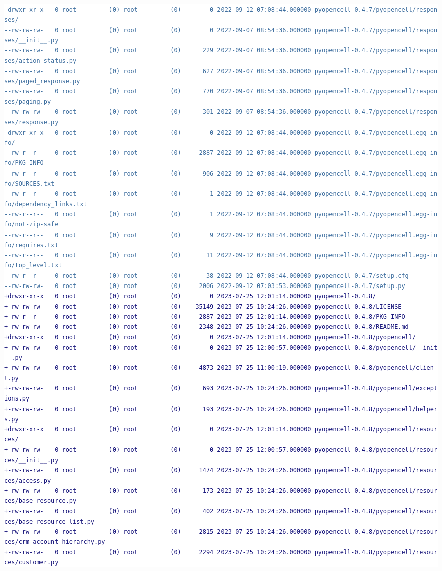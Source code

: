 ```diff
-drwxr-xr-x   0 root         (0) root         (0)        0 2022-09-12 07:08:44.000000 pyopencell-0.4.7/pyopencell/responses/
--rw-rw-rw-   0 root         (0) root         (0)        0 2022-09-07 08:54:36.000000 pyopencell-0.4.7/pyopencell/responses/__init__.py
--rw-rw-rw-   0 root         (0) root         (0)      229 2022-09-07 08:54:36.000000 pyopencell-0.4.7/pyopencell/responses/action_status.py
--rw-rw-rw-   0 root         (0) root         (0)      627 2022-09-07 08:54:36.000000 pyopencell-0.4.7/pyopencell/responses/paged_response.py
--rw-rw-rw-   0 root         (0) root         (0)      770 2022-09-07 08:54:36.000000 pyopencell-0.4.7/pyopencell/responses/paging.py
--rw-rw-rw-   0 root         (0) root         (0)      301 2022-09-07 08:54:36.000000 pyopencell-0.4.7/pyopencell/responses/response.py
-drwxr-xr-x   0 root         (0) root         (0)        0 2022-09-12 07:08:44.000000 pyopencell-0.4.7/pyopencell.egg-info/
--rw-r--r--   0 root         (0) root         (0)     2887 2022-09-12 07:08:44.000000 pyopencell-0.4.7/pyopencell.egg-info/PKG-INFO
--rw-r--r--   0 root         (0) root         (0)      906 2022-09-12 07:08:44.000000 pyopencell-0.4.7/pyopencell.egg-info/SOURCES.txt
--rw-r--r--   0 root         (0) root         (0)        1 2022-09-12 07:08:44.000000 pyopencell-0.4.7/pyopencell.egg-info/dependency_links.txt
--rw-r--r--   0 root         (0) root         (0)        1 2022-09-12 07:08:44.000000 pyopencell-0.4.7/pyopencell.egg-info/not-zip-safe
--rw-r--r--   0 root         (0) root         (0)        9 2022-09-12 07:08:44.000000 pyopencell-0.4.7/pyopencell.egg-info/requires.txt
--rw-r--r--   0 root         (0) root         (0)       11 2022-09-12 07:08:44.000000 pyopencell-0.4.7/pyopencell.egg-info/top_level.txt
--rw-r--r--   0 root         (0) root         (0)       38 2022-09-12 07:08:44.000000 pyopencell-0.4.7/setup.cfg
--rw-rw-rw-   0 root         (0) root         (0)     2006 2022-09-12 07:03:53.000000 pyopencell-0.4.7/setup.py
+drwxr-xr-x   0 root         (0) root         (0)        0 2023-07-25 12:01:14.000000 pyopencell-0.4.8/
+-rw-rw-rw-   0 root         (0) root         (0)    35149 2023-07-25 10:24:26.000000 pyopencell-0.4.8/LICENSE
+-rw-r--r--   0 root         (0) root         (0)     2887 2023-07-25 12:01:14.000000 pyopencell-0.4.8/PKG-INFO
+-rw-rw-rw-   0 root         (0) root         (0)     2348 2023-07-25 10:24:26.000000 pyopencell-0.4.8/README.md
+drwxr-xr-x   0 root         (0) root         (0)        0 2023-07-25 12:01:14.000000 pyopencell-0.4.8/pyopencell/
+-rw-rw-rw-   0 root         (0) root         (0)        0 2023-07-25 12:00:57.000000 pyopencell-0.4.8/pyopencell/__init__.py
+-rw-rw-rw-   0 root         (0) root         (0)     4873 2023-07-25 11:00:19.000000 pyopencell-0.4.8/pyopencell/client.py
+-rw-rw-rw-   0 root         (0) root         (0)      693 2023-07-25 10:24:26.000000 pyopencell-0.4.8/pyopencell/exceptions.py
+-rw-rw-rw-   0 root         (0) root         (0)      193 2023-07-25 10:24:26.000000 pyopencell-0.4.8/pyopencell/helpers.py
+drwxr-xr-x   0 root         (0) root         (0)        0 2023-07-25 12:01:14.000000 pyopencell-0.4.8/pyopencell/resources/
+-rw-rw-rw-   0 root         (0) root         (0)        0 2023-07-25 12:00:57.000000 pyopencell-0.4.8/pyopencell/resources/__init__.py
+-rw-rw-rw-   0 root         (0) root         (0)     1474 2023-07-25 10:24:26.000000 pyopencell-0.4.8/pyopencell/resources/access.py
+-rw-rw-rw-   0 root         (0) root         (0)      173 2023-07-25 10:24:26.000000 pyopencell-0.4.8/pyopencell/resources/base_resource.py
+-rw-rw-rw-   0 root         (0) root         (0)      402 2023-07-25 10:24:26.000000 pyopencell-0.4.8/pyopencell/resources/base_resource_list.py
+-rw-rw-rw-   0 root         (0) root         (0)     2815 2023-07-25 10:24:26.000000 pyopencell-0.4.8/pyopencell/resources/crm_account_hierarchy.py
+-rw-rw-rw-   0 root         (0) root         (0)     2294 2023-07-25 10:24:26.000000 pyopencell-0.4.8/pyopencell/resources/customer.py
```